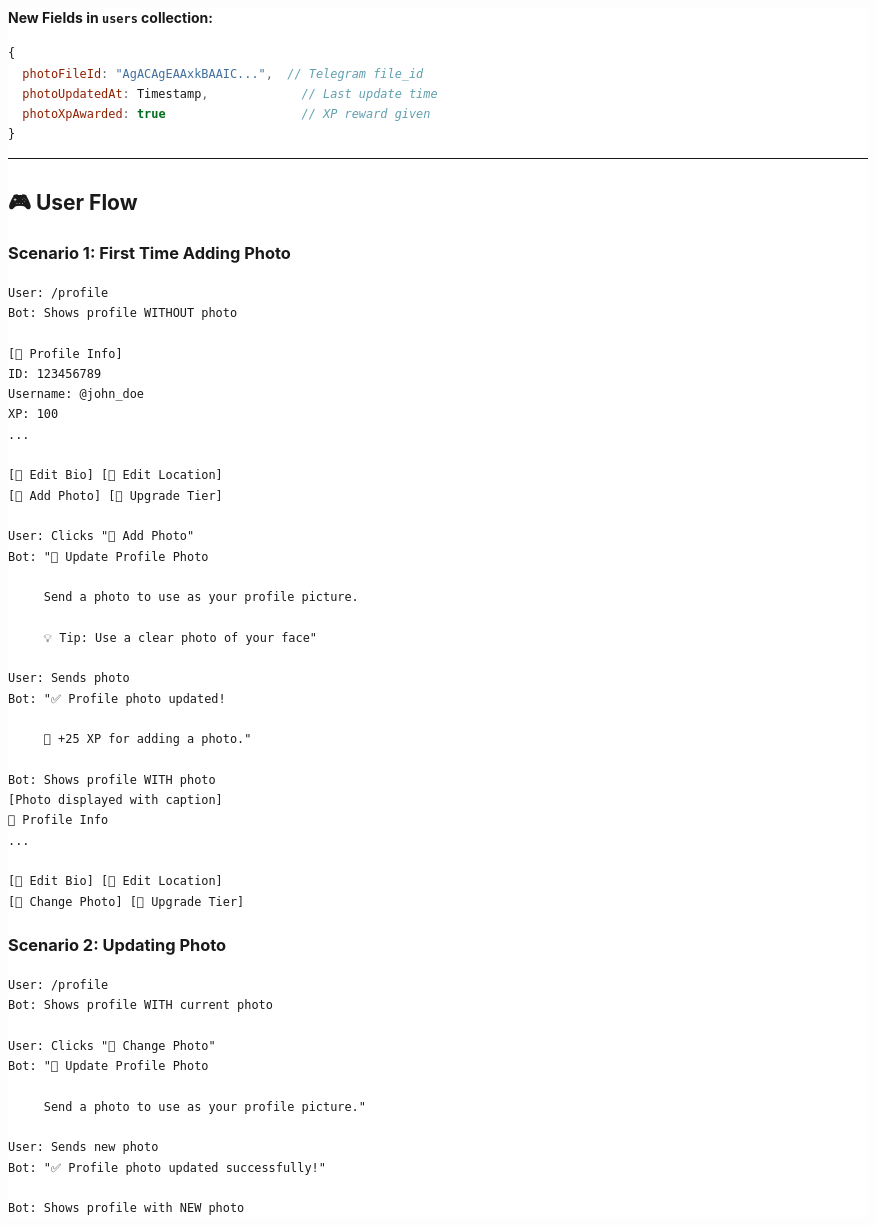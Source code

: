 **New Fields in `users` collection:**
```javascript
{
  photoFileId: "AgACAgEAAxkBAAIC...",  // Telegram file_id
  photoUpdatedAt: Timestamp,             // Last update time
  photoXpAwarded: true                   // XP reward given
}
```

---

## 🎮 User Flow

### Scenario 1: First Time Adding Photo

```
User: /profile
Bot: Shows profile WITHOUT photo

[👤 Profile Info]
ID: 123456789
Username: @john_doe
XP: 100
...

[📝 Edit Bio] [📍 Edit Location]
[📸 Add Photo] [💎 Upgrade Tier]

User: Clicks "📸 Add Photo"
Bot: "📸 Update Profile Photo

     Send a photo to use as your profile picture.

     💡 Tip: Use a clear photo of your face"

User: Sends photo
Bot: "✅ Profile photo updated!

     🎁 +25 XP for adding a photo."

Bot: Shows profile WITH photo
[Photo displayed with caption]
👤 Profile Info
...

[📝 Edit Bio] [📍 Edit Location]
[📸 Change Photo] [💎 Upgrade Tier]
```

### Scenario 2: Updating Photo

```
User: /profile
Bot: Shows profile WITH current photo

User: Clicks "📸 Change Photo"
Bot: "📸 Update Profile Photo

     Send a photo to use as your profile picture."

User: Sends new photo
Bot: "✅ Profile photo updated successfully!"

Bot: Shows profile with NEW photo
```